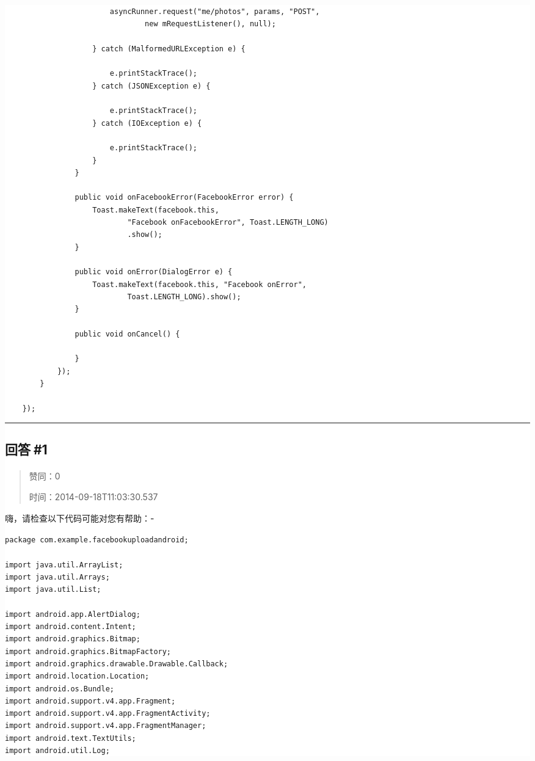 ```
                        asyncRunner.request("me/photos", params, "POST",
                                new mRequestListener(), null);

                    } catch (MalformedURLException e) {

                        e.printStackTrace();
                    } catch (JSONException e) {

                        e.printStackTrace();
                    } catch (IOException e) {

                        e.printStackTrace();
                    }
                }

                public void onFacebookError(FacebookError error) {
                    Toast.makeText(facebook.this,
                            "Facebook onFacebookError", Toast.LENGTH_LONG)
                            .show();
                }

                public void onError(DialogError e) {
                    Toast.makeText(facebook.this, "Facebook onError",
                            Toast.LENGTH_LONG).show();
                }

                public void onCancel() {

                }
            });
        }

    }); 
```

* * *

## 回答 #1

> 赞同：0
> 
> 时间：2014-09-18T11:03:30.537

嗨，请检查以下代码可能对您有帮助：-

```
package com.example.facebookuploadandroid;

import java.util.ArrayList;
import java.util.Arrays;
import java.util.List;

import android.app.AlertDialog;
import android.content.Intent;
import android.graphics.Bitmap;
import android.graphics.BitmapFactory;
import android.graphics.drawable.Drawable.Callback;
import android.location.Location;
import android.os.Bundle;
import android.support.v4.app.Fragment;
import android.support.v4.app.FragmentActivity;
import android.support.v4.app.FragmentManager;
import android.text.TextUtils;
import android.util.Log;
```